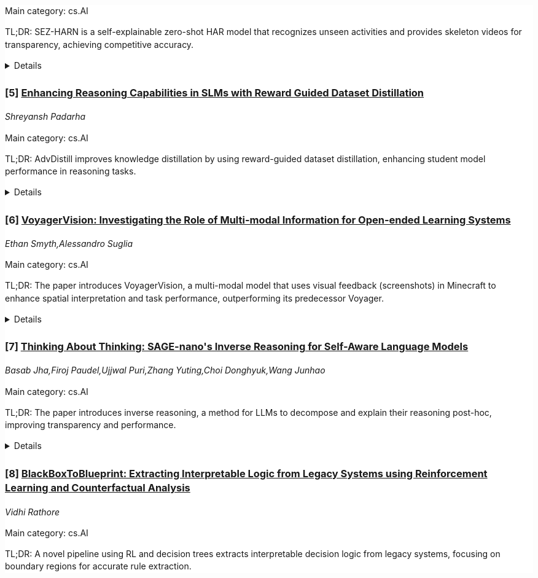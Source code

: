 Main category: cs.AI

TL;DR: SEZ-HARN is a self-explainable zero-shot HAR model that recognizes unseen activities and provides skeleton videos for transparency, achieving competitive accuracy.


<details><summary>Details</summary></details>


### [5] [Enhancing Reasoning Capabilities in SLMs with Reward Guided Dataset Distillation](https://arxiv.org/abs/2507.00054)
*Shreyansh Padarha*

Main category: cs.AI

TL;DR: AdvDistill improves knowledge distillation by using reward-guided dataset distillation, enhancing student model performance in reasoning tasks.


<details><summary>Details</summary></details>


### [6] [VoyagerVision: Investigating the Role of Multi-modal Information for Open-ended Learning Systems](https://arxiv.org/abs/2507.00079)
*Ethan Smyth,Alessandro Suglia*

Main category: cs.AI

TL;DR: The paper introduces VoyagerVision, a multi-modal model that uses visual feedback (screenshots) in Minecraft to enhance spatial interpretation and task performance, outperforming its predecessor Voyager.


<details><summary>Details</summary></details>


### [7] [Thinking About Thinking: SAGE-nano's Inverse Reasoning for Self-Aware Language Models](https://arxiv.org/abs/2507.00092)
*Basab Jha,Firoj Paudel,Ujjwal Puri,Zhang Yuting,Choi Donghyuk,Wang Junhao*

Main category: cs.AI

TL;DR: The paper introduces inverse reasoning, a method for LLMs to decompose and explain their reasoning post-hoc, improving transparency and performance.


<details><summary>Details</summary></details>


### [8] [BlackBoxToBlueprint: Extracting Interpretable Logic from Legacy Systems using Reinforcement Learning and Counterfactual Analysis](https://arxiv.org/abs/2507.00180)
*Vidhi Rathore*

Main category: cs.AI

TL;DR: A novel pipeline using RL and decision trees extracts interpretable decision logic from legacy systems, focusing on boundary regions for accurate rule extraction.
